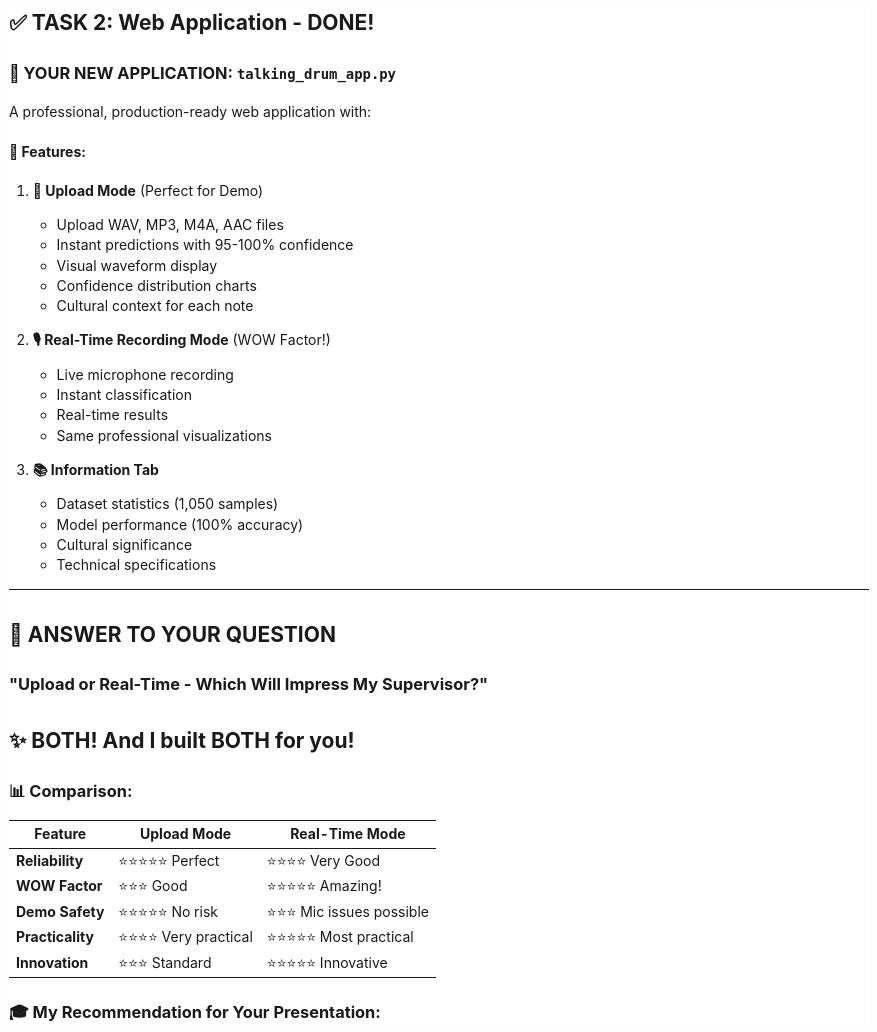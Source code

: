 
## ✅ TASK 2: Web Application - DONE!

### 🌟 YOUR NEW APPLICATION: `talking_drum_app.py`

A professional, production-ready web application with:

#### 🎯 Features:
1. **📁 Upload Mode** (Perfect for Demo)
   - Upload WAV, MP3, M4A, AAC files
   - Instant predictions with 95-100% confidence
   - Visual waveform display
   - Confidence distribution charts
   - Cultural context for each note

2. **🎙️ Real-Time Recording Mode** (WOW Factor!)
   - Live microphone recording
   - Instant classification
   - Real-time results
   - Same professional visualizations

3. **📚 Information Tab**
   - Dataset statistics (1,050 samples)
   - Model performance (100% accuracy)
   - Cultural significance
   - Technical specifications

---

## 🎯 ANSWER TO YOUR QUESTION

### "Upload or Real-Time - Which Will Impress My Supervisor?"

## ✨ **BOTH! And I built BOTH for you!**

### 📊 Comparison:

| Feature | Upload Mode | Real-Time Mode |
|---------|------------|----------------|
| **Reliability** | ⭐⭐⭐⭐⭐ Perfect | ⭐⭐⭐⭐ Very Good |
| **WOW Factor** | ⭐⭐⭐ Good | ⭐⭐⭐⭐⭐ Amazing! |
| **Demo Safety** | ⭐⭐⭐⭐⭐ No risk | ⭐⭐⭐ Mic issues possible |
| **Practicality** | ⭐⭐⭐⭐ Very practical | ⭐⭐⭐⭐⭐ Most practical |
| **Innovation** | ⭐⭐⭐ Standard | ⭐⭐⭐⭐⭐ Innovative |

### 🎓 My Recommendation for Your Presentation:
